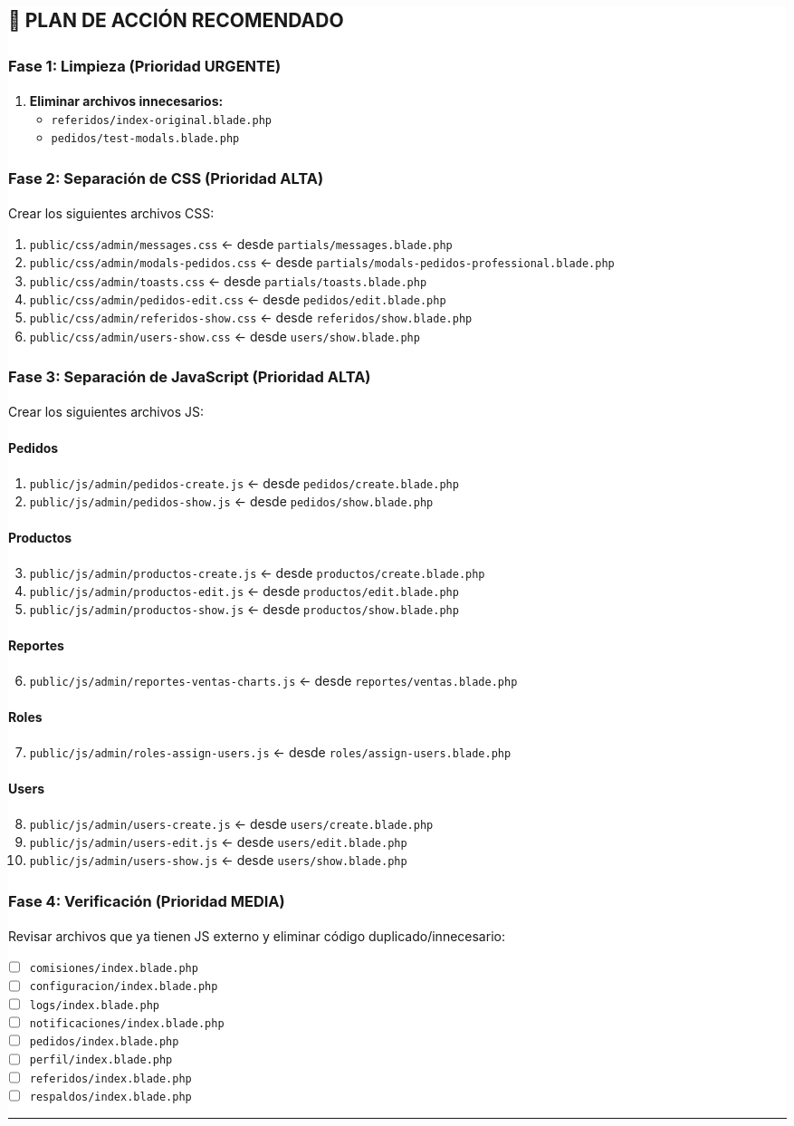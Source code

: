 ## 🎯 PLAN DE ACCIÓN RECOMENDADO

### **Fase 1: Limpieza (Prioridad URGENTE)**
1. **Eliminar archivos innecesarios:**
   - `referidos/index-original.blade.php`
   - `pedidos/test-modals.blade.php`

### **Fase 2: Separación de CSS (Prioridad ALTA)**
Crear los siguientes archivos CSS:

1. `public/css/admin/messages.css` ← desde `partials/messages.blade.php`
2. `public/css/admin/modals-pedidos.css` ← desde `partials/modals-pedidos-professional.blade.php`
3. `public/css/admin/toasts.css` ← desde `partials/toasts.blade.php`
4. `public/css/admin/pedidos-edit.css` ← desde `pedidos/edit.blade.php`
5. `public/css/admin/referidos-show.css` ← desde `referidos/show.blade.php`
6. `public/css/admin/users-show.css` ← desde `users/show.blade.php`

### **Fase 3: Separación de JavaScript (Prioridad ALTA)**
Crear los siguientes archivos JS:

#### **Pedidos**
1. `public/js/admin/pedidos-create.js` ← desde `pedidos/create.blade.php`
2. `public/js/admin/pedidos-show.js` ← desde `pedidos/show.blade.php`

#### **Productos**
3. `public/js/admin/productos-create.js` ← desde `productos/create.blade.php`
4. `public/js/admin/productos-edit.js` ← desde `productos/edit.blade.php`
5. `public/js/admin/productos-show.js` ← desde `productos/show.blade.php`

#### **Reportes**
6. `public/js/admin/reportes-ventas-charts.js` ← desde `reportes/ventas.blade.php`

#### **Roles**
7. `public/js/admin/roles-assign-users.js` ← desde `roles/assign-users.blade.php`

#### **Users**
8. `public/js/admin/users-create.js` ← desde `users/create.blade.php`
9. `public/js/admin/users-edit.js` ← desde `users/edit.blade.php`
10. `public/js/admin/users-show.js` ← desde `users/show.blade.php`

### **Fase 4: Verificación (Prioridad MEDIA)**
Revisar archivos que ya tienen JS externo y eliminar código duplicado/innecesario:

- [ ] `comisiones/index.blade.php`
- [ ] `configuracion/index.blade.php`
- [ ] `logs/index.blade.php`
- [ ] `notificaciones/index.blade.php`
- [ ] `pedidos/index.blade.php`
- [ ] `perfil/index.blade.php`
- [ ] `referidos/index.blade.php`
- [ ] `respaldos/index.blade.php`

---